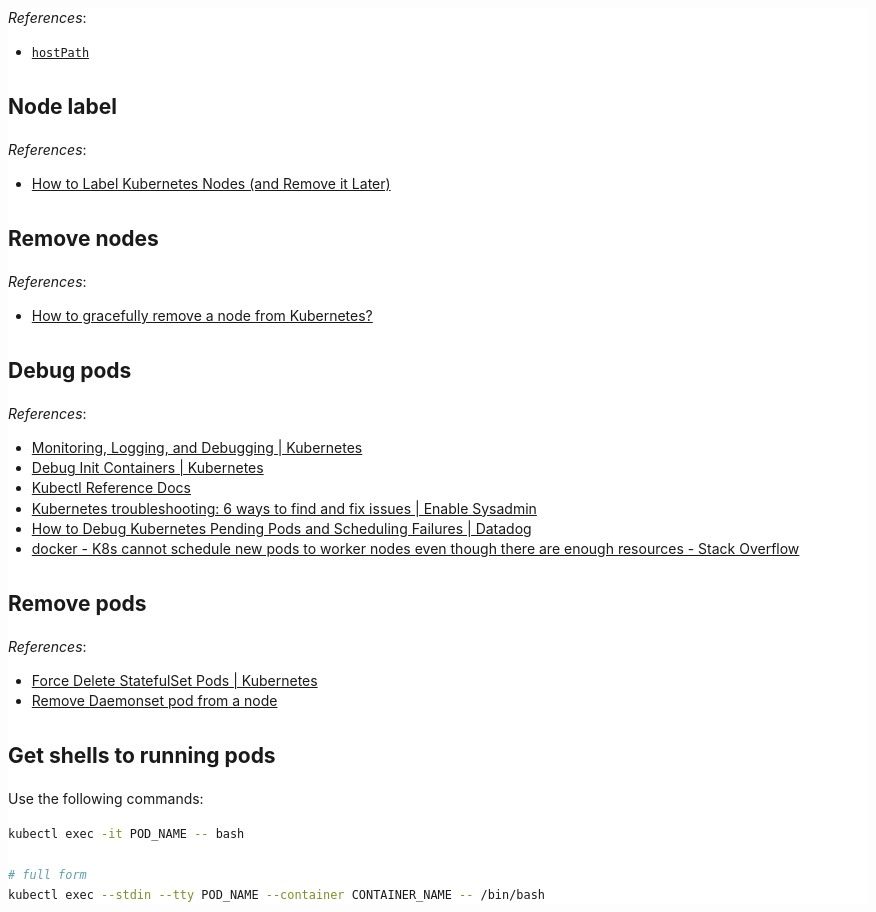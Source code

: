 *References*:

- [`hostPath`](https://kubernetes.io/docs/concepts/storage/volumes/#hostpath)

## Node label

*References*:

- [How to Label Kubernetes Nodes (and Remove it Later)](https://linuxhandbook.com/kubectl-label-node/)

## Remove nodes

*References*:

- [How to gracefully remove a node from Kubernetes?](https://stackoverflow.com/questions/35757620/how-to-gracefully-remove-a-node-from-kubernetes)

## Debug pods

*References*:

- [Monitoring, Logging, and Debugging \| Kubernetes](https://kubernetes.io/docs/tasks/debug/)
- [Debug Init Containers \| Kubernetes](https://kubernetes.io/docs/tasks/debug/debug-application/debug-init-containers/)
- [Kubectl Reference Docs](https://kubernetes.io/docs/reference/generated/kubectl/kubectl-commands#logs)
- [Kubernetes troubleshooting: 6 ways to find and fix issues \| Enable Sysadmin](https://www.redhat.com/sysadmin/kubernetes-troubleshooting)
- [How to Debug Kubernetes Pending Pods and Scheduling Failures \| Datadog](https://www.datadoghq.com/blog/debug-kubernetes-pending-pods/)
- [docker - K8s cannot schedule new pods to worker nodes even though there are enough resources - Stack Overflow](https://stackoverflow.com/questions/71733396/k8s-cannot-schedule-new-pods-to-worker-nodes-even-though-there-are-enough-resour)

## Remove pods

*References*:

- [Force Delete StatefulSet Pods \| Kubernetes](https://kubernetes.io/docs/tasks/run-application/force-delete-stateful-set-pod/)
- [Remove Daemonset pod from a node](https://stackoverflow.com/questions/48078196/remove-daemonset-pod-from-a-node)

## Get shells to running pods

Use the following commands:

```bash
kubectl exec -it POD_NAME -- bash

# full form
kubectl exec --stdin --tty POD_NAME --container CONTAINER_NAME -- /bin/bash
```
